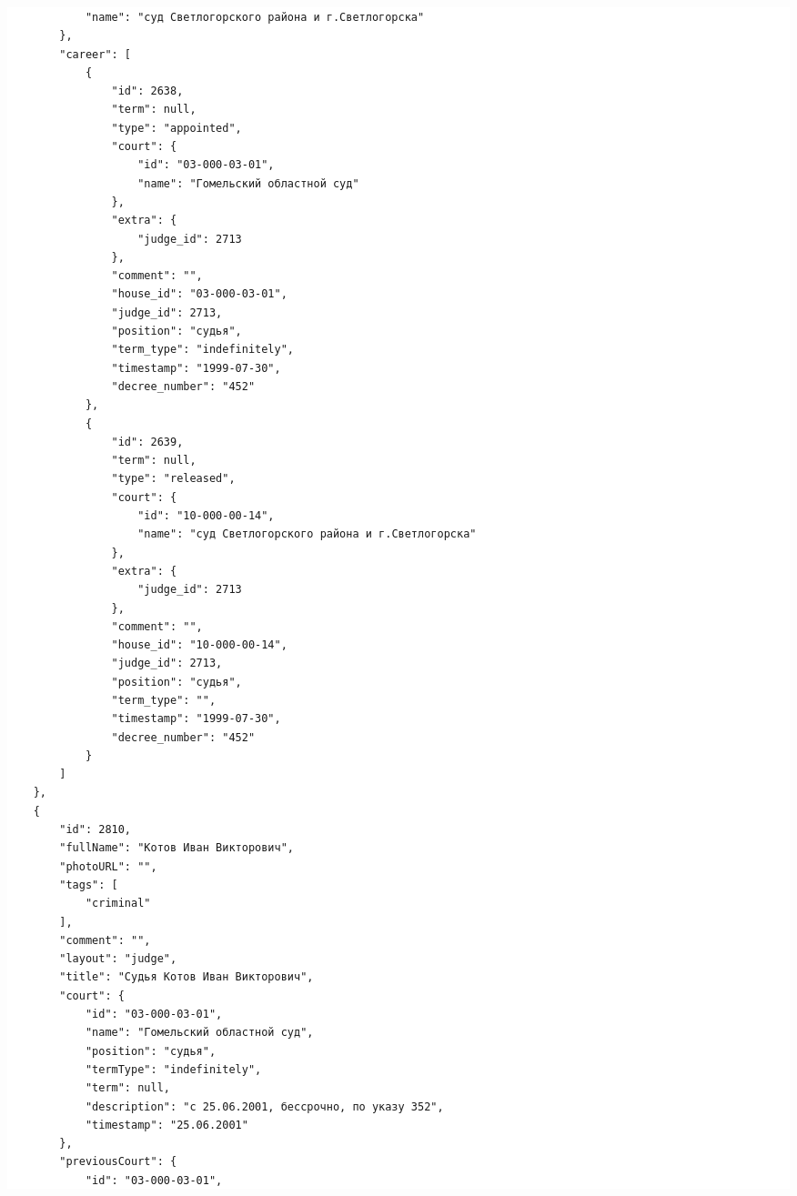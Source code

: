                 "name": "суд Светлогорского района и г.Светлогорска"
            },
            "career": [
                {
                    "id": 2638,
                    "term": null,
                    "type": "appointed",
                    "court": {
                        "id": "03-000-03-01",
                        "name": "Гомельский областной суд"
                    },
                    "extra": {
                        "judge_id": 2713
                    },
                    "comment": "",
                    "house_id": "03-000-03-01",
                    "judge_id": 2713,
                    "position": "судья",
                    "term_type": "indefinitely",
                    "timestamp": "1999-07-30",
                    "decree_number": "452"
                },
                {
                    "id": 2639,
                    "term": null,
                    "type": "released",
                    "court": {
                        "id": "10-000-00-14",
                        "name": "суд Светлогорского района и г.Светлогорска"
                    },
                    "extra": {
                        "judge_id": 2713
                    },
                    "comment": "",
                    "house_id": "10-000-00-14",
                    "judge_id": 2713,
                    "position": "судья",
                    "term_type": "",
                    "timestamp": "1999-07-30",
                    "decree_number": "452"
                }
            ]
        },
        {
            "id": 2810,
            "fullName": "Котов Иван Викторович",
            "photoURL": "",
            "tags": [
                "criminal"
            ],
            "comment": "",
            "layout": "judge",
            "title": "Судья Котов Иван Викторович",
            "court": {
                "id": "03-000-03-01",
                "name": "Гомельский областной суд",
                "position": "судья",
                "termType": "indefinitely",
                "term": null,
                "description": "c 25.06.2001, бессрочно, по указу 352",
                "timestamp": "25.06.2001"
            },
            "previousCourt": {
                "id": "03-000-03-01",